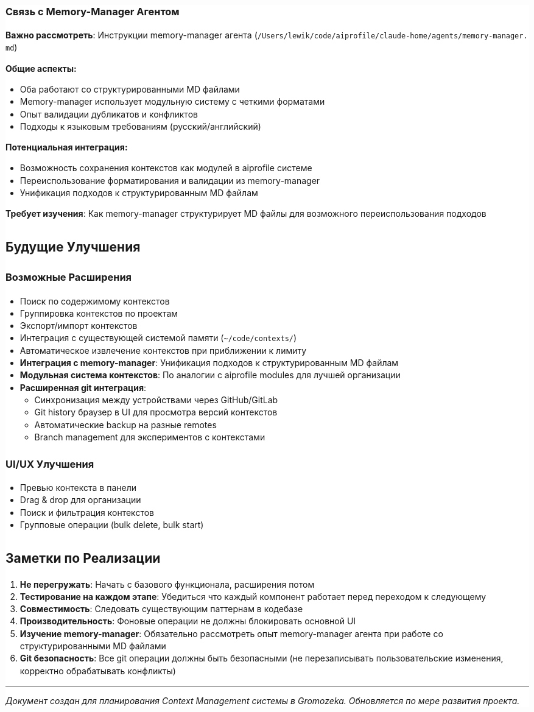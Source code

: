 ### Связь с Memory-Manager Агентом
**Важно рассмотреть**: Инструкции memory-manager агента (`/Users/lewik/code/aiprofile/claude-home/agents/memory-manager.md`)

**Общие аспекты:**
- Оба работают со структурированными MD файлами
- Memory-manager использует модульную систему с четкими форматами
- Опыт валидации дубликатов и конфликтов
- Подходы к языковым требованиям (русский/английский)

**Потенциальная интеграция:**
- Возможность сохранения контекстов как модулей в aiprofile системе
- Переиспользование форматирования и валидации из memory-manager
- Унификация подходов к структурированным MD файлам

**Требует изучения**: Как memory-manager структурирует MD файлы для возможного переиспользования подходов

## Будущие Улучшения

### Возможные Расширения
- Поиск по содержимому контекстов
- Группировка контекстов по проектам
- Экспорт/импорт контекстов
- Интеграция с существующей системой памяти (`~/code/contexts/`)
- Автоматическое извлечение контекстов при приближении к лимиту
- **Интеграция с memory-manager**: Унификация подходов к структурированным MD файлам
- **Модульная система контекстов**: По аналогии с aiprofile modules для лучшей организации
- **Расширенная git интеграция**: 
  - Синхронизация между устройствами через GitHub/GitLab
  - Git history браузер в UI для просмотра версий контекстов
  - Автоматические backup на разные remotes
  - Branch management для экспериментов с контекстами

### UI/UX Улучшения
- Превью контекста в панели
- Drag & drop для организации
- Поиск и фильтрация контекстов
- Групповые операции (bulk delete, bulk start)

## Заметки по Реализации

1. **Не перегружать**: Начать с базового функционала, расширения потом
2. **Тестирование на каждом этапе**: Убедиться что каждый компонент работает перед переходом к следующему
3. **Совместимость**: Следовать существующим паттернам в кодебазе
4. **Производительность**: Фоновые операции не должны блокировать основной UI
5. **Изучение memory-manager**: Обязательно рассмотреть опыт memory-manager агента при работе со структурированными MD файлами
6. **Git безопасность**: Все git операции должны быть безопасными (не перезаписывать пользовательские изменения, корректно обрабатывать конфликты)

---

*Документ создан для планирования Context Management системы в Gromozeka. Обновляется по мере развития проекта.*